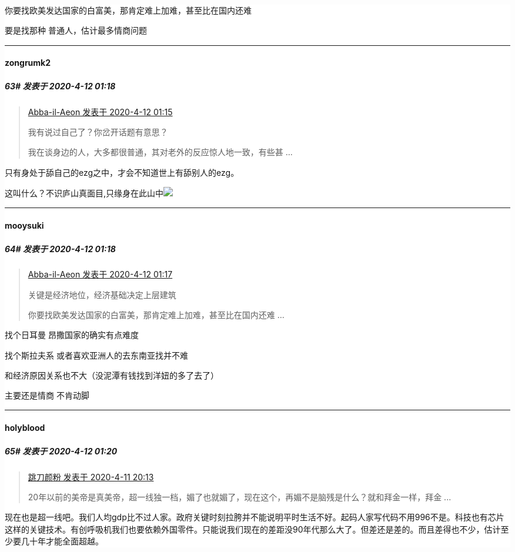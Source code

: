 
你要找欧美发达国家的白富美，那肯定难上加难，甚至比在国内还难


要是找那种 普通人，估计最多情商问题


-----

####  zongrumk2  
##### 63#       发表于 2020-4-12 01:18


<blockquote><a href="httphttps://bbs.saraba1st.com/2b/forum.php?mod=redirect&amp;goto=findpost&amp;pid=47051473&amp;ptid=1923654" target="_blank">Abba-il-Aeon 发表于 2020-4-12 01:15</a>

我有说过自己了？你岔开话题有意思？


我在谈身边的人，大多都很普通，其对老外的反应惊人地一致，有些甚 ...</blockquote>
只有身处于舔自己的ezg之中，才会不知道世上有舔别人的ezg。

这叫什么？不识庐山真面目,只缘身在此山中<img src="https://static.saraba1st.com/image/smiley/face2017/066.png" referrerpolicy="no-referrer">


-----

####  mooysuki  
##### 64#       发表于 2020-4-12 01:18


<blockquote><a href="httphttps://bbs.saraba1st.com/2b/forum.php?mod=redirect&amp;goto=findpost&amp;pid=47051484&amp;ptid=1923654" target="_blank">Abba-il-Aeon 发表于 2020-4-12 01:17</a>

关键是经济地位，经济基础决定上层建筑


你要找欧美发达国家的白富美，那肯定难上加难，甚至比在国内还难 ...</blockquote>
找个日耳曼 昂撒国家的确实有点难度


找个斯拉夫系 或者喜欢亚洲人的去东南亚找并不难


和经济原因关系也不大（没泥潭有钱找到洋妞的多了去了）


主要还是情商 不肯动脚


-----

####  holyblood  
##### 65#       发表于 2020-4-12 01:20


<blockquote><a href="httphttps://bbs.saraba1st.com/2b/forum.php?mod=redirect&amp;goto=findpost&amp;pid=47049107&amp;ptid=1923654" target="_blank">跳刀颜粉 发表于 2020-4-11 20:13</a>

20年以前的美帝是真美帝，超一线独一档，媚了也就媚了，现在这个，再媚不是脑残是什么？就和拜金一样，拜金 ...</blockquote>
现在也是超一线吧。我们人均gdp比不过人家。政府关键时刻拉胯并不能说明平时生活不好。起码人家写代码不用996不是。科技也有芯片这样的关键技术。有创呼吸机我们也要依赖外国零件。只能说我们现在的差距没90年代那么大了。但差还是差的。而且差得也不少，估计至少要几十年才能全面超越。
